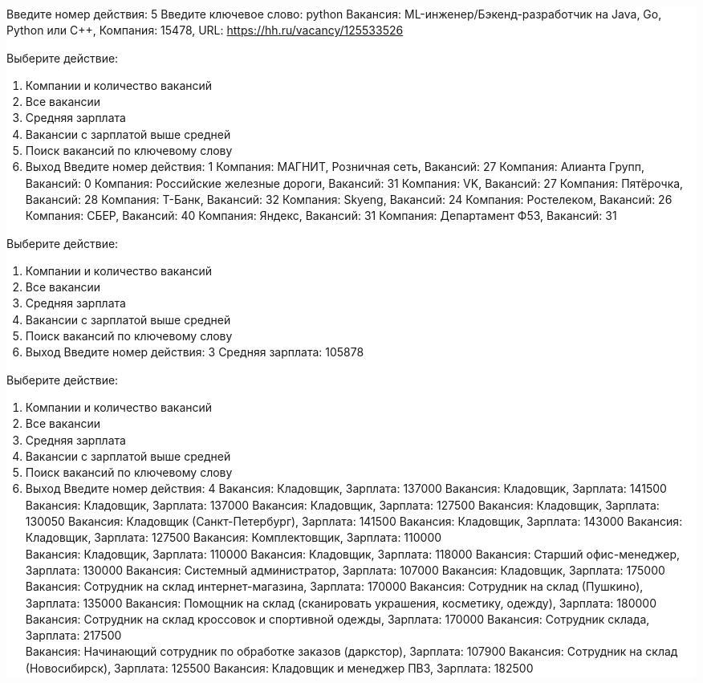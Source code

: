 Введите номер действия: 5
Введите ключевое слово: python
Вакансия: ML-инженер/Бэкенд-разработчик на Java, Go, Python или С++, Компания: 15478, URL: https://hh.ru/vacancy/125533526

Выберите действие:
1. Компании и количество вакансий
2. Все вакансии
3. Средняя зарплата
4. Вакансии с зарплатой выше средней
5. Поиск вакансий по ключевому слову
0. Выход
Введите номер действия: 1
Компания: МАГНИТ, Розничная сеть, Вакансий: 27
Компания: Алианта Групп, Вакансий: 0
Компания: Российские железные дороги, Вакансий: 31
Компания: VK, Вакансий: 27
Компания: Пятёрочка, Вакансий: 28
Компания: Т-Банк, Вакансий: 32
Компания: Skyeng, Вакансий: 24
Компания: Ростелеком, Вакансий: 26
Компания: СБЕР, Вакансий: 40
Компания: Яндекс, Вакансий: 31
Компания: Департамент Ф53, Вакансий: 31

Выберите действие:
1. Компании и количество вакансий
2. Все вакансии
3. Средняя зарплата
4. Вакансии с зарплатой выше средней
5. Поиск вакансий по ключевому слову
0. Выход
Введите номер действия: 3
Средняя зарплата: 105878

Выберите действие:
1. Компании и количество вакансий
2. Все вакансии
3. Средняя зарплата
4. Вакансии с зарплатой выше средней
5. Поиск вакансий по ключевому слову
0. Выход
Введите номер действия: 4
Вакансия: Кладовщик, Зарплата: 137000
Вакансия: Кладовщик, Зарплата: 141500
Вакансия: Кладовщик, Зарплата: 137000
Вакансия: Кладовщик, Зарплата: 127500
Вакансия: Кладовщик, Зарплата: 130050
Вакансия: Кладовщик (Санкт-Петербург), Зарплата: 141500
Вакансия: Кладовщик, Зарплата: 143000
Вакансия: Кладовщик, Зарплата: 127500
Вакансия: Комплектовщик, Зарплата: 110000        
Вакансия: Кладовщик, Зарплата: 110000
Вакансия: Кладовщик, Зарплата: 118000
Вакансия: Старший офис-менеджер, Зарплата: 130000
Вакансия: Системный администратор, Зарплата: 107000
Вакансия: Кладовщик, Зарплата: 175000
Вакансия: Сотрудник на склад интернет-магазина, Зарплата: 170000
Вакансия: Сотрудник на склад (Пушкино), Зарплата: 135000
Вакансия: Помощник на склад (сканировать украшения, косметику, одежду), Зарплата: 180000
Вакансия: Сотрудник на склад кроссовок и спортивной одежды, Зарплата: 170000
Вакансия: Сотрудник склада, Зарплата: 217500     
Вакансия: Начинающий сотрудник по обработке заказов (даркстор), Зарплата: 107900
Вакансия: Сотрудник на склад (Новосибирск), Зарплата: 125500
Вакансия: Кладовщик и менеджер ПВЗ, Зарплата: 182500